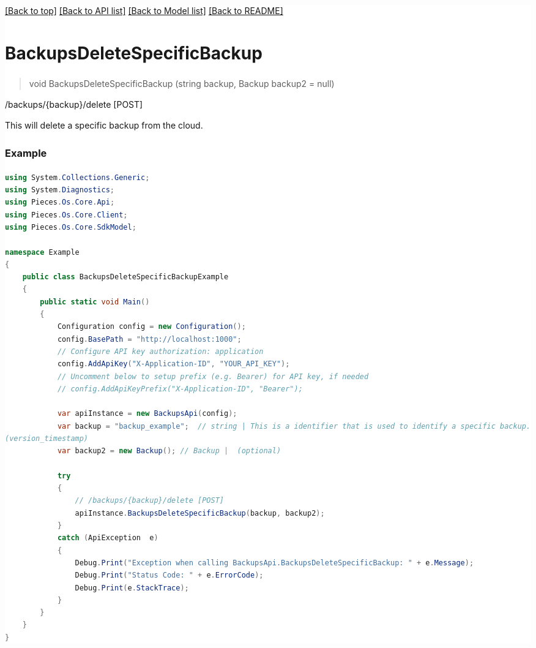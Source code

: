 [[Back to top]](#) [[Back to API list]](../README.md#documentation-for-api-endpoints) [[Back to Model list]](../README.md#documentation-for-models) [[Back to README]](../README.md)

<a id="backupsdeletespecificbackup"></a>
# **BackupsDeleteSpecificBackup**
> void BackupsDeleteSpecificBackup (string backup, Backup backup2 = null)

/backups/{backup}/delete [POST]

This will delete a specific backup from the cloud.

### Example
```csharp
using System.Collections.Generic;
using System.Diagnostics;
using Pieces.Os.Core.Api;
using Pieces.Os.Core.Client;
using Pieces.Os.Core.SdkModel;

namespace Example
{
    public class BackupsDeleteSpecificBackupExample
    {
        public static void Main()
        {
            Configuration config = new Configuration();
            config.BasePath = "http://localhost:1000";
            // Configure API key authorization: application
            config.AddApiKey("X-Application-ID", "YOUR_API_KEY");
            // Uncomment below to setup prefix (e.g. Bearer) for API key, if needed
            // config.AddApiKeyPrefix("X-Application-ID", "Bearer");

            var apiInstance = new BackupsApi(config);
            var backup = "backup_example";  // string | This is a identifier that is used to identify a specific backup.(version_timestamp)
            var backup2 = new Backup(); // Backup |  (optional) 

            try
            {
                // /backups/{backup}/delete [POST]
                apiInstance.BackupsDeleteSpecificBackup(backup, backup2);
            }
            catch (ApiException  e)
            {
                Debug.Print("Exception when calling BackupsApi.BackupsDeleteSpecificBackup: " + e.Message);
                Debug.Print("Status Code: " + e.ErrorCode);
                Debug.Print(e.StackTrace);
            }
        }
    }
}
```
